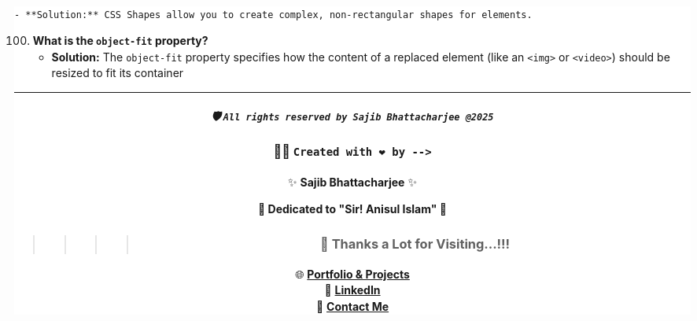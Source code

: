     - **Solution:** CSS Shapes allow you to create complex, non-rectangular shapes for elements.

100.  **What is the `object-fit` property?**
      - **Solution:** The `object-fit` property specifies how the content of a replaced element (like an `<img>` or `<video>`) should be resized to fit its container

---

<div align="center">

##### 🛡️ `All rights reserved by Sajib Bhattacharjee @2025`

### 👨‍💻 `Created with ❤️ by -->`

✨ **Sajib Bhattacharjee** ✨

**💖 Dedicated to "Sir! Anisul Islam" 💖**

> > > > ### 🙏 Thanks a Lot for Visiting...!!!

🌐 [**Portfolio & Projects**](https://github.com/Sajib-Bhattacharjee)  
💼 [**LinkedIn**](https://www.linkedin.com/in/sajib-bhattacharjee-42682a178/)  
📧 [**Contact Me**](mailto:sajibbhattacjarjee2000@gmail.com)

</div>
